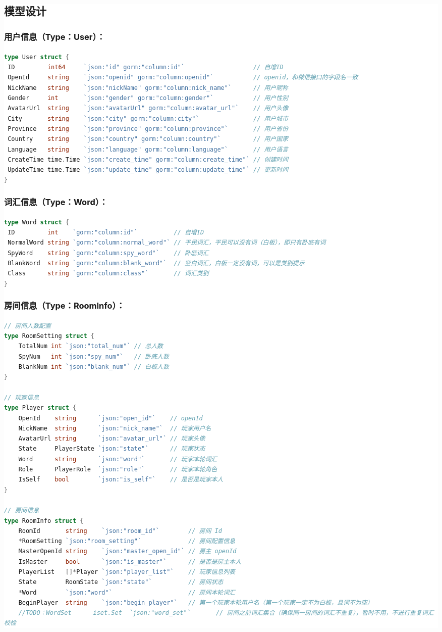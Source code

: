 ## 模型设计

### 用户信息（Type：User）：

```go
type User struct {
 ID         int64     `json:"id" gorm:"column:id"`                   // 自增ID
 OpenId     string    `json:"openid" gorm:"column:openid"`           // openid，和微信接口的字段名一致
 NickName   string    `json:"nickName" gorm:"column:nick_name"`      // 用户昵称
 Gender     int       `json:"gender" gorm:"column:gender"`           // 用户性别
 AvatarUrl  string    `json:"avatarUrl" gorm:"column:avatar_url"`    // 用户头像
 City       string    `json:"city" gorm:"column:city"`               // 用户城市
 Province   string    `json:"province" gorm:"column:province"`       // 用户省份
 Country    string    `json:"country" gorm:"column:country"`         // 用户国家
 Language   string    `json:"language" gorm:"column:language"`       // 用户语言
 CreateTime time.Time `json:"create_time" gorm:"column:create_time"` // 创建时间
 UpdateTime time.Time `json:"update_time" gorm:"column:update_time"` // 更新时间
}
```

### 词汇信息（Type：Word）：

```go
type Word struct {
 ID         int    `gorm:"column:id"`          // 自增ID
 NormalWord string `gorm:"column:normal_word"` // 平民词汇，平民可以没有词（白板），即只有卧底有词
 SpyWord    string `gorm:"column:spy_word"`    // 卧底词汇
 BlankWord  string `gorm:"column:blank_word"`  // 空白词汇，白板一定没有词，可以是类别提示
 Class      string `gorm:"column:class"`       // 词汇类别
}
```

### 房间信息（Type：RoomInfo）：

```go
// 房间人数配置
type RoomSetting struct {
	TotalNum int `json:"total_num"` // 总人数
	SpyNum   int `json:"spy_num"`   // 卧底人数
	BlankNum int `json:"blank_num"` // 白板人数
}

// 玩家信息
type Player struct {
	OpenId    string      `json:"open_id"`    // openId
	NickName  string      `json:"nick_name"`  // 玩家用户名
	AvatarUrl string      `json:"avatar_url"` // 玩家头像
	State     PlayerState `json:"state"`      // 玩家状态
	Word      string      `json:"word"`       // 玩家本轮词汇
	Role      PlayerRole  `json:"role"`       // 玩家本轮角色
	IsSelf    bool        `json:"is_self"`    // 是否是玩家本人
}

// 房间信息
type RoomInfo struct {
	RoomId       string    `json:"room_id"`        // 房间 Id
	*RoomSetting `json:"room_setting"`             // 房间配置信息
	MasterOpenId string    `json:"master_open_id"` // 房主 openId
	IsMaster     bool      `json:"is_master"`      // 是否是房主本人
	PlayerList   []*Player `json:"player_list"`    // 玩家信息列表
	State        RoomState `json:"state"`          // 房间状态
	*Word        `json:"word"`                     // 房间本轮词汇
	BeginPlayer  string    `json:"begin_player"`   // 第一个玩家本轮用户名（第一个玩家一定不为白板，且词不为空）
	//TODO：WordSet      iset.Set  `json:"word_set"`       // 房间之前词汇集合（确保同一房间的词汇不重复），暂时不用，不进行重复词汇校检
```